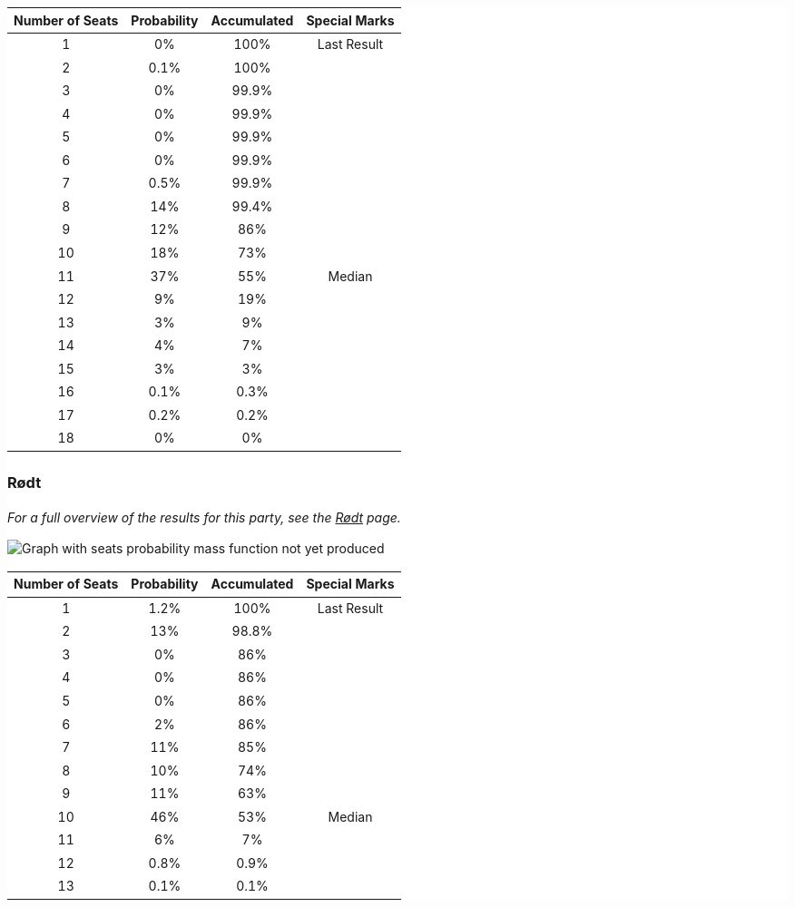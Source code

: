 | Number of Seats | Probability | Accumulated | Special Marks |
|:---------------:|:-----------:|:-----------:|:-------------:|
| 1 | 0% | 100% | Last Result |
| 2 | 0.1% | 100% |  |
| 3 | 0% | 99.9% |  |
| 4 | 0% | 99.9% |  |
| 5 | 0% | 99.9% |  |
| 6 | 0% | 99.9% |  |
| 7 | 0.5% | 99.9% |  |
| 8 | 14% | 99.4% |  |
| 9 | 12% | 86% |  |
| 10 | 18% | 73% |  |
| 11 | 37% | 55% | Median |
| 12 | 9% | 19% |  |
| 13 | 3% | 9% |  |
| 14 | 4% | 7% |  |
| 15 | 3% | 3% |  |
| 16 | 0.1% | 0.3% |  |
| 17 | 0.2% | 0.2% |  |
| 18 | 0% | 0% |  |

### Rødt

*For a full overview of the results for this party, see the [Rødt](party-rødt.html) page.*

![Graph with seats probability mass function not yet produced](2020-02-23-Norstat-seats-pmf-rødt.png "Seats Probability Mass Function")

| Number of Seats | Probability | Accumulated | Special Marks |
|:---------------:|:-----------:|:-----------:|:-------------:|
| 1 | 1.2% | 100% | Last Result |
| 2 | 13% | 98.8% |  |
| 3 | 0% | 86% |  |
| 4 | 0% | 86% |  |
| 5 | 0% | 86% |  |
| 6 | 2% | 86% |  |
| 7 | 11% | 85% |  |
| 8 | 10% | 74% |  |
| 9 | 11% | 63% |  |
| 10 | 46% | 53% | Median |
| 11 | 6% | 7% |  |
| 12 | 0.8% | 0.9% |  |
| 13 | 0.1% | 0.1% |  |